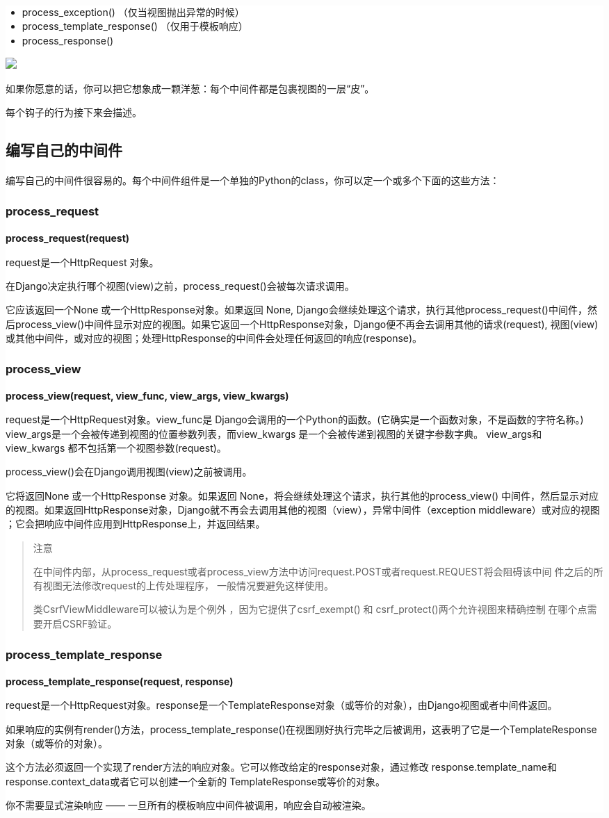 *   process_exception() （仅当视图抛出异常的时候）
*   process_template_response() （仅用于模板响应）
*   process_response()

![](../img/08a390c937bc611f7dec2043eeaf0723.png)

如果你愿意的话，你可以把它想象成一颗洋葱：每个中间件都是包裹视图的一层“皮”。

每个钩子的行为接下来会描述。

## 编写自己的中间件

编写自己的中间件很容易的。每个中间件组件是一个单独的Python的class，你可以定一个或多个下面的这些方法：

### process_request

**process_request(request)**

request是一个HttpRequest 对象。

在Django决定执行哪个视图(view)之前，process_request()会被每次请求调用。

它应该返回一个None 或一个HttpResponse对象。如果返回 None, Django会继续处理这个请求，执行其他process_request()中间件，然后process_view()中间件显示对应的视图。如果它返回一个HttpResponse对象，Django便不再会去调用其他的请求(request), 视图(view)或其他中间件，或对应的视图；处理HttpResponse的中间件会处理任何返回的响应(response)。

### process_view

**process_view(request, view_func, view_args, view_kwargs)**

request是一个HttpRequest对象。view_func是 Django会调用的一个Python的函数。(它确实是一个函数对象，不是函数的字符名称。) view_args是一个会被传递到视图的位置参数列表，而view_kwargs 是一个会被传递到视图的关键字参数字典。 view_args和 view_kwargs 都不包括第一个视图参数(request)。

process_view()会在Django调用视图(view)之前被调用。

它将返回None 或一个HttpResponse 对象。如果返回 None，将会继续处理这个请求，执行其他的process_view() 中间件，然后显示对应的视图。如果返回HttpResponse对象，Django就不再会去调用其他的视图（view），异常中间件（exception middleware）或对应的视图 ；它会把响应中间件应用到HttpResponse上，并返回结果。

> 注意
> 
> 在中间件内部，从process_request或者process_view方法中访问request.POST或者request.REQUEST将会阻碍该中间 件之后的所有视图无法修改request的上传处理程序， 一般情况要避免这样使用。
> 
> 类CsrfViewMiddleware可以被认为是个例外 ，因为它提供了csrf_exempt() 和 csrf_protect()两个允许视图来精确控制 在哪个点需要开启CSRF验证。

### process_template_response

**process_template_response(request, response)**

request是一个HttpRequest对象。response是一个TemplateResponse对象（或等价的对象），由Django视图或者中间件返回。

如果响应的实例有render()方法，process_template_response()在视图刚好执行完毕之后被调用，这表明了它是一个TemplateResponse对象（或等价的对象）。

这个方法必须返回一个实现了render方法的响应对象。它可以修改给定的response对象，通过修改 response.template_name和response.context_data或者它可以创建一个全新的 TemplateResponse或等价的对象。

你不需要显式渲染响应 —— 一旦所有的模板响应中间件被调用，响应会自动被渲染。
